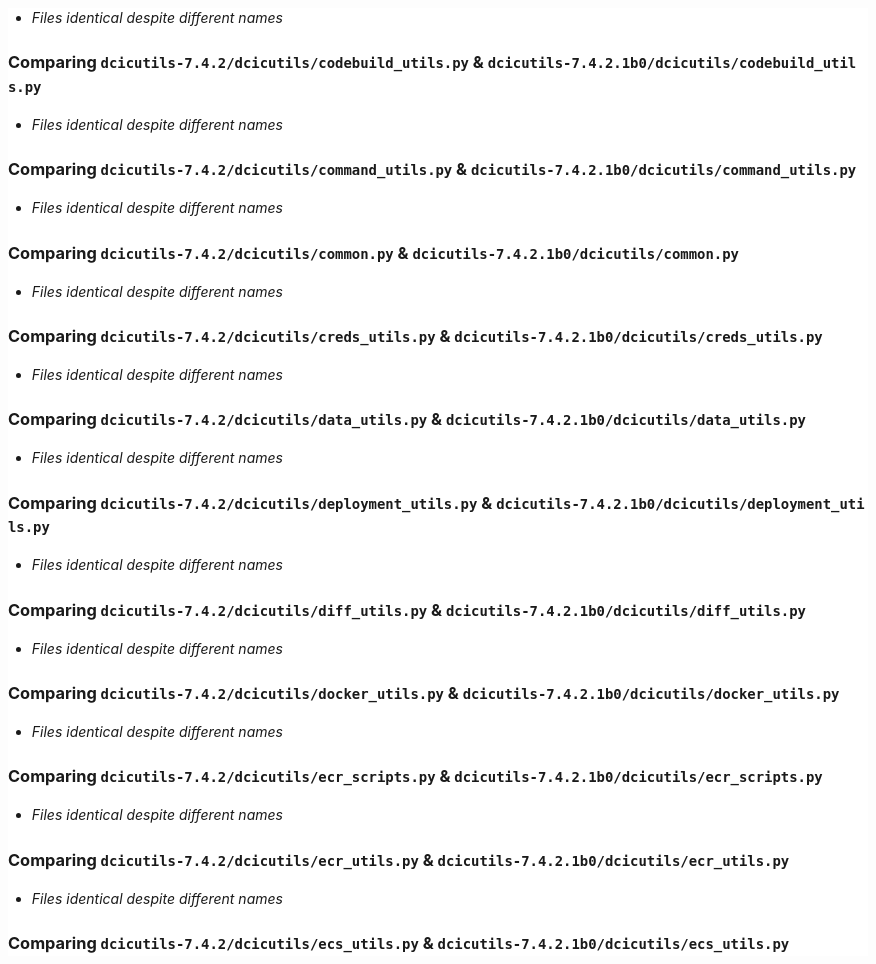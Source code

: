  * *Files identical despite different names*

### Comparing `dcicutils-7.4.2/dcicutils/codebuild_utils.py` & `dcicutils-7.4.2.1b0/dcicutils/codebuild_utils.py`

 * *Files identical despite different names*

### Comparing `dcicutils-7.4.2/dcicutils/command_utils.py` & `dcicutils-7.4.2.1b0/dcicutils/command_utils.py`

 * *Files identical despite different names*

### Comparing `dcicutils-7.4.2/dcicutils/common.py` & `dcicutils-7.4.2.1b0/dcicutils/common.py`

 * *Files identical despite different names*

### Comparing `dcicutils-7.4.2/dcicutils/creds_utils.py` & `dcicutils-7.4.2.1b0/dcicutils/creds_utils.py`

 * *Files identical despite different names*

### Comparing `dcicutils-7.4.2/dcicutils/data_utils.py` & `dcicutils-7.4.2.1b0/dcicutils/data_utils.py`

 * *Files identical despite different names*

### Comparing `dcicutils-7.4.2/dcicutils/deployment_utils.py` & `dcicutils-7.4.2.1b0/dcicutils/deployment_utils.py`

 * *Files identical despite different names*

### Comparing `dcicutils-7.4.2/dcicutils/diff_utils.py` & `dcicutils-7.4.2.1b0/dcicutils/diff_utils.py`

 * *Files identical despite different names*

### Comparing `dcicutils-7.4.2/dcicutils/docker_utils.py` & `dcicutils-7.4.2.1b0/dcicutils/docker_utils.py`

 * *Files identical despite different names*

### Comparing `dcicutils-7.4.2/dcicutils/ecr_scripts.py` & `dcicutils-7.4.2.1b0/dcicutils/ecr_scripts.py`

 * *Files identical despite different names*

### Comparing `dcicutils-7.4.2/dcicutils/ecr_utils.py` & `dcicutils-7.4.2.1b0/dcicutils/ecr_utils.py`

 * *Files identical despite different names*

### Comparing `dcicutils-7.4.2/dcicutils/ecs_utils.py` & `dcicutils-7.4.2.1b0/dcicutils/ecs_utils.py`
